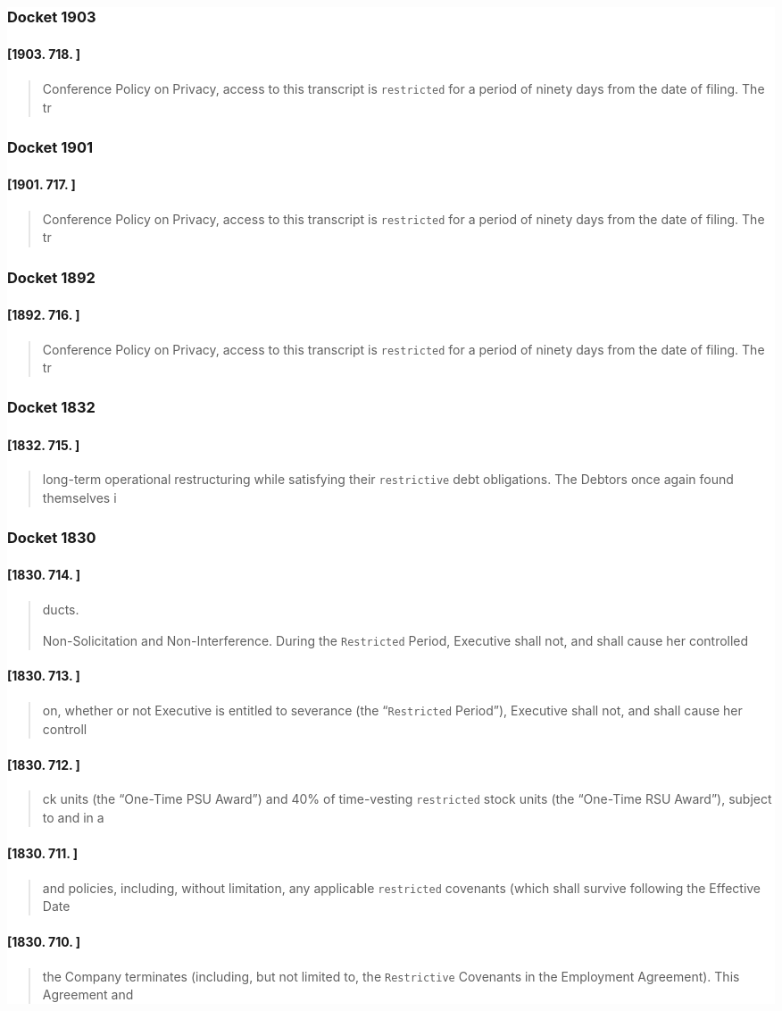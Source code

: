 ### Docket 1903

#### [1903. 718. ]
>  Conference Policy on Privacy, access to this transcript is `restricted` for a period of ninety days from the date of filing. The tr

### Docket 1901

#### [1901. 717. ]
>  Conference Policy on Privacy, access to this transcript is `restricted` for a period of ninety days from the date of filing. The tr

### Docket 1892

#### [1892. 716. ]
>  Conference Policy on Privacy, access to this transcript is `restricted` for a period of ninety days from the date of filing. The tr

### Docket 1832

#### [1832. 715. ]
>  long-term operational restructuring while satisfying their `restrictive` debt obligations. The Debtors once again found themselves i

### Docket 1830

#### [1830. 714. ]
> ducts. 
> 
>  
> 
> Non-Solicitation and Non-Interference. During the `Restricted` Period, Executive shall not, and shall cause her controlled

#### [1830. 713. ]
> on, whether or not Executive is entitled to severance \(the “`Restricted` Period”\), Executive shall not, and shall cause her controll

#### [1830. 712. ]
> ck units \(the “One-Time PSU Award”\) and 40% of time-vesting `restricted` stock units \(the “One-Time RSU Award”\), subject to and in a

#### [1830. 711. ]
> and policies, including, without limitation, any applicable `restricted` covenants \(which shall survive following the Effective Date

#### [1830. 710. ]
>  the Company terminates \(including, but not limited to, the `Restrictive` Covenants in the Employment Agreement\). This Agreement and
